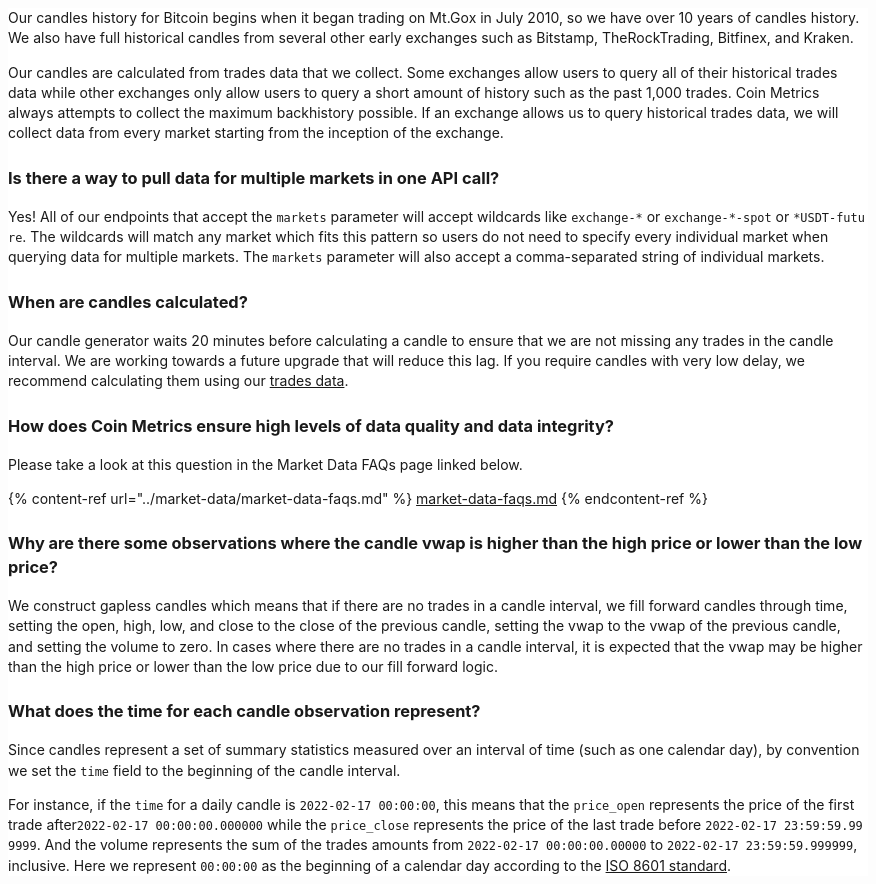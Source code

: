 Our candles history for Bitcoin begins when it began trading on Mt.Gox in July 2010, so we have over 10 years of candles history. We also have full historical candles from several other early exchanges such as Bitstamp, TheRockTrading, Bitfinex, and Kraken.

Our candles are calculated from trades data that we collect. Some exchanges allow users to query all of their historical trades data while other exchanges only allow users to query a short amount of history such as the past 1,000 trades. Coin Metrics always attempts to collect the maximum backhistory possible. If an exchange allows us to query historical trades data, we will collect data from every market starting from the inception of the exchange.

### **Is there a way to pull data for multiple markets in one API call?**

Yes! All of our endpoints that accept the `markets` parameter will accept wildcards like `exchange-*` or `exchange-*-spot` or `*USDT-future`. The wildcards will match any market which fits this pattern so users do not need to specify every individual market when querying data for multiple markets. The `markets` parameter will also accept a comma-separated string of individual markets.

### **When are candles calculated?**

Our candle generator waits 20 minutes before calculating a candle to ensure that we are not missing any trades in the candle interval. We are working towards a future upgrade that will reduce this lag. If you require candles with very low delay, we recommend calculating them using our [trades data](https://docs.coinmetrics.io/market-data/market-trades).

### **How does Coin Metrics ensure high levels of data quality and data integrity?**

Please take a look at this question in the Market Data FAQs page linked below.

{% content-ref url="../market-data/market-data-faqs.md" %}
[market-data-faqs.md](../market-data/market-data-faqs.md)
{% endcontent-ref %}

### **Why are there some observations where the candle vwap is higher than the high price or lower than the low price?**

We construct gapless candles which means that if there are no trades in a candle interval, we fill forward candles through time, setting the open, high, low, and close to the close of the previous candle, setting the vwap to the vwap of the previous candle, and setting the volume to zero. In cases where there are no trades in a candle interval, it is expected that the vwap may be higher than the high price or lower than the low price due to our fill forward logic.

### **What does the time for each candle observation represent?**

Since candles represent a set of summary statistics measured over an interval of time (such as one calendar day), by convention we set the `time` field to the beginning of the candle interval.

For instance, if the `time` for a daily candle is `2022-02-17 00:00:00`, this means that the `price_open` represents the price of the first trade after`2022-02-17 00:00:00.000000` while the `price_close` represents the price of the last trade before `2022-02-17 23:59:59.999999`. And the volume represents the sum of the trades amounts from `2022-02-17 00:00:00.00000` to `2022-02-17 23:59:59.999999`, inclusive. Here we represent `00:00:00` as the beginning of a calendar day according to the [ISO 8601 standard](https://en.wikipedia.org/wiki/ISO\_8601).
